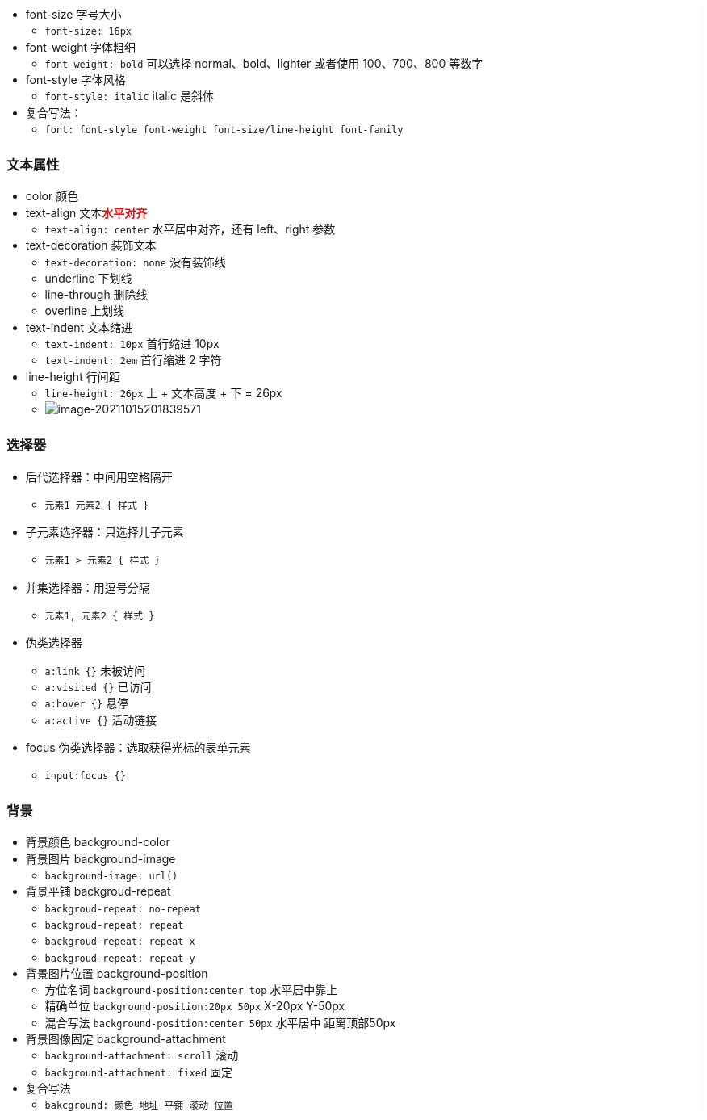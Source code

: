 * font-size 字号大小
  * `font-size: 16px`
* font-weight 字体粗细
  * `font-weight: bold` 可以选择 normal、bold、lighter 或者使用 100、700、800 等数字
* font-style 字体风格
  * `font-style: italic` italic 是斜体
* 复合写法：
  * `font: font-style font-weight font-size/line-height font-family`

### 文本属性

* color 颜色
* text-align 文本<strong style="color:red;">水平对齐</strong>
  * `text-align: center` 水平居中对齐，还有 left、right 参数
* text-decoration 装饰文本
  * `text-decoration: none` 没有装饰线
  * underline 下划线
  * line-through 删除线
  * overline 上划线
* text-indent 文本缩进
  * `text-indent: 10px` 首行缩进 10px
  * `text-indent: 2em` 首行缩进 2 字符
* line-height 行间距
  * `line-height: 26px` 上 + 文本高度 + 下 = 26px
  * ![image-20211015201839571](https://candy-picture.oss-cn-hangzhou.aliyuncs.com/img/202210252158666.png)

### 选择器

* 后代选择器：中间用空格隔开
  * `元素1 元素2 { 样式 }`

* 子元素选择器：只选择儿子元素
  * `元素1 > 元素2 { 样式 }`

* 并集选择器：用逗号分隔
  * `元素1, 元素2 { 样式 }`
* 伪类选择器
  * `a:link {}` 未被访问
  * `a:visited {}` 已访问
  * `a:hover {}` 悬停
  * `a:active {}` 活动链接
* focus 伪类选择器：选取获得光标的表单元素
  * `input:focus {}`

### 背景

* 背景颜色 background-color
* 背景图片 background-image
  * `background-image: url()`
* 背景平铺 backgroud-repeat
  * `backgroud-repeat: no-repeat`
  * `backgroud-repeat: repeat`
  * `backgroud-repeat: repeat-x`
  * `backgroud-repeat: repeat-y`
* 背景图片位置 background-position
  * 方位名词 `background-position:center top` 水平居中靠上
  * 精确单位 `background-position:20px 50px` X-20px Y-50px 
  * 混合写法 `background-position:center 50px` 水平居中 距离顶部50px
* 背景图像固定 background-attachment
  * `background-attachment: scroll` 滚动
  * `background-attachment: fixed` 固定
* 复合写法
  * `bakcground: 颜色 地址 平铺 滚动 位置`
